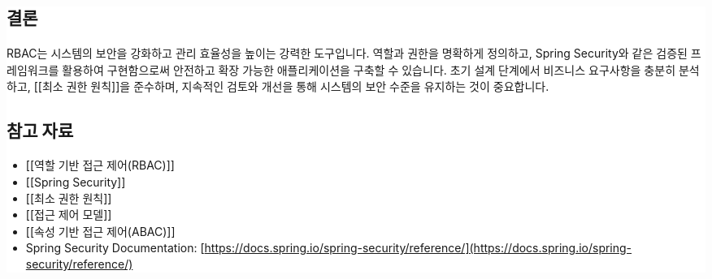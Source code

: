 ## 결론

RBAC는 시스템의 보안을 강화하고 관리 효율성을 높이는 강력한 도구입니다. 역할과 권한을 명확하게 정의하고, Spring Security와 같은 검증된 프레임워크를 활용하여 구현함으로써 안전하고 확장 가능한 애플리케이션을 구축할 수 있습니다. 초기 설계 단계에서 비즈니스 요구사항을 충분히 분석하고, [[최소 권한 원칙]]을 준수하며, 지속적인 검토와 개선을 통해 시스템의 보안 수준을 유지하는 것이 중요합니다.

## 참고 자료

-   [[역할 기반 접근 제어(RBAC)]]
-   [[Spring Security]]
-   [[최소 권한 원칙]]
-   [[접근 제어 모델]]
-   [[속성 기반 접근 제어(ABAC)]]
-   Spring Security Documentation: [https://docs.spring.io/spring-security/reference/](https://docs.spring.io/spring-security/reference/)
